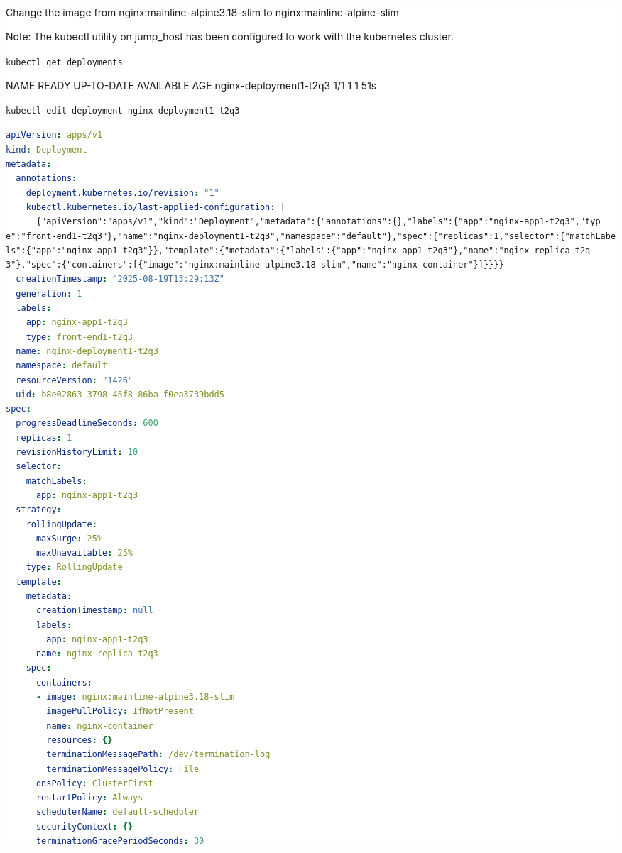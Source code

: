 Change the image from nginx:mainline-alpine3.18-slim to nginx:mainline-alpine-slim

Note: The kubectl utility on jump_host has been configured to work with the kubernetes cluster.

```bash
kubectl get deployments
```
NAME                     READY   UP-TO-DATE   AVAILABLE   AGE
nginx-deployment1-t2q3   1/1     1            1           51s

```bash
kubectl edit deployment nginx-deployment1-t2q3
```

```yaml
apiVersion: apps/v1
kind: Deployment
metadata:
  annotations:
    deployment.kubernetes.io/revision: "1"
    kubectl.kubernetes.io/last-applied-configuration: |
      {"apiVersion":"apps/v1","kind":"Deployment","metadata":{"annotations":{},"labels":{"app":"nginx-app1-t2q3","type":"front-end1-t2q3"},"name":"nginx-deployment1-t2q3","namespace":"default"},"spec":{"replicas":1,"selector":{"matchLabels":{"app":"nginx-app1-t2q3"}},"template":{"metadata":{"labels":{"app":"nginx-app1-t2q3"},"name":"nginx-replica-t2q3"},"spec":{"containers":[{"image":"nginx:mainline-alpine3.18-slim","name":"nginx-container"}]}}}}
  creationTimestamp: "2025-08-19T13:29:13Z"
  generation: 1
  labels:
    app: nginx-app1-t2q3
    type: front-end1-t2q3
  name: nginx-deployment1-t2q3
  namespace: default
  resourceVersion: "1426"
  uid: b8e02863-3798-45f8-86ba-f0ea3739bdd5
spec:
  progressDeadlineSeconds: 600
  replicas: 1
  revisionHistoryLimit: 10
  selector:
    matchLabels:
      app: nginx-app1-t2q3
  strategy:
    rollingUpdate:
      maxSurge: 25%
      maxUnavailable: 25%
    type: RollingUpdate
  template:
    metadata:
      creationTimestamp: null
      labels:
        app: nginx-app1-t2q3
      name: nginx-replica-t2q3
    spec:
      containers:
      - image: nginx:mainline-alpine3.18-slim
        imagePullPolicy: IfNotPresent
        name: nginx-container
        resources: {}
        terminationMessagePath: /dev/termination-log
        terminationMessagePolicy: File
      dnsPolicy: ClusterFirst
      restartPolicy: Always
      schedulerName: default-scheduler
      securityContext: {}
      terminationGracePeriodSeconds: 30
```